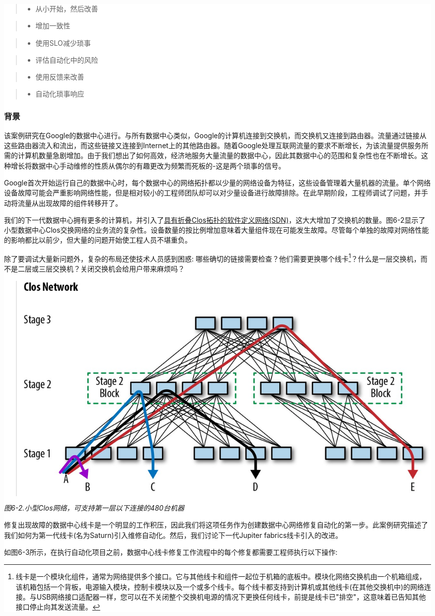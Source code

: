 > - 从小开始，然后改善

> - 增加一致性

> - 使用SLO减少琐事

> - 评估自动化中的风险

> - 使用反馈来改善

> - 自动化琐事响应

### **背景**

该案例研究在Google的数据中心进行。与所有数据中心类似，Google的计算机连接到交换机，而交换机又连接到路由器。流量通过链接从这些路由器流入和流出，而这些链接又连接到Internet上的其他路由器。随着Google处理互联网流量的要求不断增长，为该流量提供服务所需的计算机数量急剧增加。由于我们想出了如何高效，经济地服务大量流量的数据中心，因此其数据中心的范围和复杂性也在不断增长。这种增长将数据中心手动维修的性质从偶尔的有趣更改为频繁而死板的-这是两个琐事的信号。

Google首次开始运行自己的数据中心时，每个数据中心的网络拓扑都以少量的网络设备为特征，这些设备管理着大量机器的流量。单个网络设备故障可能会严重影响网络性能，但是相对较小的工程师团队却可以对少量设备进行故障排除。在此早期阶段，工程师调试了问题，并手动将流量从出现故障的组件转移开了。

我们的下一代数据中心拥有更多的计算机，并引入了[具有折叠Clos拓扑的软件定义网络(SDN)](http://bit.ly/2LfbMCG)，这大大增加了交换机的数量。图6-2显示了小型数据中心Clos交换网络的业务流的复杂性。设备数量的按比例增加意味着大量组件现在可能发生故障。尽管每个单独的故障对网络性能的影响都比以前少，但大量的问题开始使工程人员不堪重负。

除了要调试大量新问题外，复杂的布局还使技术人员感到困惑: 哪些确切的链接需要检查？他们需要更换哪个线卡[^48]？什么是一层交换机，而不是二层或三层交换机？关闭交换机会给用户带来麻烦吗？

>![](../media/image26.jpg)

*图6-2.小型Clos网络，可支持第一层以下连接的480台机器*

修复出现故障的数据中心线卡是一个明显的工作积压，因此我们将这项任务作为创建数据中心网络修复自动化的第一步。此案例研究描述了我们如何为第一代线卡(名为Saturn)引入维修自动化。然后，我们讨论下一代Jupiter fabrics线卡引入的改进。

如图6-3所示，在执行自动化项目之前，数据中心线卡修复工作流程中的每个修复都需要工程师执行以下操作: 


[^43]: 这里列出的最主观的特征是是否可以自动化。通过自动完成工作来积累经验，您的观点将不断发展。一旦您习惯了"让机器人来完成工作"，那么一个看起来难以解决(或过于冒险)的问题空间将变得可行。
[^44]: 一些工程师不介意长时间工作-并非每个人的劳动容忍阈值都相同。从长远来看，琐事会导致职业停滞，同时促进职业倦怠引起的离职。一定程度的琐事是不可避免的，但我们建议在可行的情况下减少辛勤工作，以维护团队，服务和个人的健康。
[^45]: 换句话说，如果一项服务及其九个依赖项各自具有99.99％的可用性，则该服务的总可用性将为0.9999^10 = 99.9％。有关依赖关系如何影响服务可用性的更多信息，请参阅["服务可用性计算"](http://queue.acm.org/detail.cfm?id=3096459)。
[^46]: 当然，您将无法通过自助服务来处理一些一次性的情况("您想让一个VM具有*多少*个RAM?")，但旨在涵盖大多数用例。将80--90％的请求转移到自助服务上仍然大大减少了工作量！
[^47]: 简而言之，从单个专用设备向具有公共接口的设备群过渡。请参阅"案例研究1: 有关对此类比的详细说明，请参见第107页的"通过自动化减少数据中心中的工作量"。
[^48]: 线卡是一个模块化组件，通常为网络提供多个接口。它与其他线卡和组件一起位于机箱的底板中。模块化网络交换机由一个机箱组成，该机箱包括一个背板，电源输入模块，控制卡模块以及一个或多个线卡。每个线卡都支持到计算机或其他线卡(在其他交换机中)的网络连接。与USB网络接口适配器一样，您可以在不关闭整个交换机电源的情况下更换任何线卡，前提是线卡已"排空"，这意味着已告知其他接口停止向其发送流量。
[^49]: 误码率测试: 在恢复服务之前检查链路是否不正常。
[^50]: 检查连接错误的端口。
[^51]: Piper是Google的内部版本控制系统。有关更多信息，请参阅Rachel Potvin和Josh Levenberg, "Google为什么要在单个存储库中存储数十亿行代码"，*ACM通讯* 59，第1页。 7(2016): 78--87，[*http: //bit.ly/2J4jgMi*](http://bit.ly/2J4jgMi)。
[^52]: Google还具有可扩展的自助式Git托管，用于托管Piper中不存在的代码。
[^53]: [Beyond Corp](https://cloud.google.com/beyondcorp/)是一项计划，旨在从传统的基于边界的安全性模型转变为基于密码身份的模型。当Google笔记本电脑连接到内部Google服务时，该服务通过识别笔记本电脑的加密证书，用户拥有的第二个因素(例如USB安全密钥)，客户端设备的配置/状态和用户的凭证。
[^54]: x20是一个内部全局共享的，高度可用的文件系统，具有类似POSIX的文件系统语义。